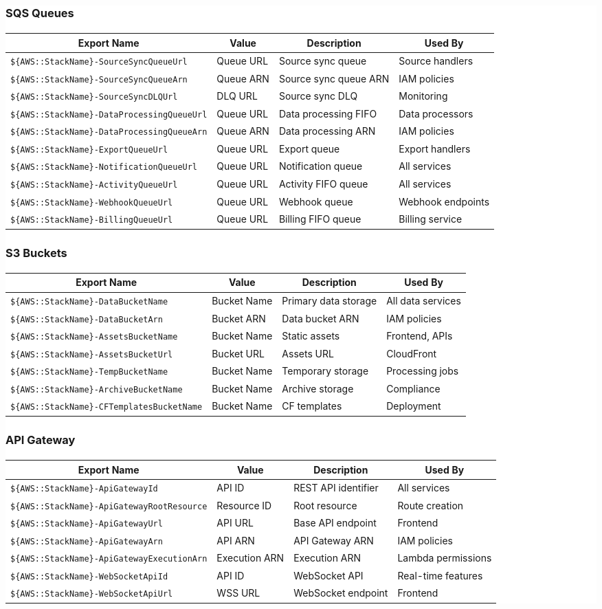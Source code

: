 ### SQS Queues
| Export Name | Value | Description | Used By |
|------------|-------|-------------|---------|
| `${AWS::StackName}-SourceSyncQueueUrl` | Queue URL | Source sync queue | Source handlers |
| `${AWS::StackName}-SourceSyncQueueArn` | Queue ARN | Source sync queue ARN | IAM policies |
| `${AWS::StackName}-SourceSyncDLQUrl` | DLQ URL | Source sync DLQ | Monitoring |
| `${AWS::StackName}-DataProcessingQueueUrl` | Queue URL | Data processing FIFO | Data processors |
| `${AWS::StackName}-DataProcessingQueueArn` | Queue ARN | Data processing ARN | IAM policies |
| `${AWS::StackName}-ExportQueueUrl` | Queue URL | Export queue | Export handlers |
| `${AWS::StackName}-NotificationQueueUrl` | Queue URL | Notification queue | All services |
| `${AWS::StackName}-ActivityQueueUrl` | Queue URL | Activity FIFO queue | All services |
| `${AWS::StackName}-WebhookQueueUrl` | Queue URL | Webhook queue | Webhook endpoints |
| `${AWS::StackName}-BillingQueueUrl` | Queue URL | Billing FIFO queue | Billing service |

### S3 Buckets
| Export Name | Value | Description | Used By |
|------------|-------|-------------|---------|
| `${AWS::StackName}-DataBucketName` | Bucket Name | Primary data storage | All data services |
| `${AWS::StackName}-DataBucketArn` | Bucket ARN | Data bucket ARN | IAM policies |
| `${AWS::StackName}-AssetsBucketName` | Bucket Name | Static assets | Frontend, APIs |
| `${AWS::StackName}-AssetsBucketUrl` | Bucket URL | Assets URL | CloudFront |
| `${AWS::StackName}-TempBucketName` | Bucket Name | Temporary storage | Processing jobs |
| `${AWS::StackName}-ArchiveBucketName` | Bucket Name | Archive storage | Compliance |
| `${AWS::StackName}-CFTemplatesBucketName` | Bucket Name | CF templates | Deployment |

### API Gateway
| Export Name | Value | Description | Used By |
|------------|-------|-------------|---------|
| `${AWS::StackName}-ApiGatewayId` | API ID | REST API identifier | All services |
| `${AWS::StackName}-ApiGatewayRootResource` | Resource ID | Root resource | Route creation |
| `${AWS::StackName}-ApiGatewayUrl` | API URL | Base API endpoint | Frontend |
| `${AWS::StackName}-ApiGatewayArn` | API ARN | API Gateway ARN | IAM policies |
| `${AWS::StackName}-ApiGatewayExecutionArn` | Execution ARN | Execution ARN | Lambda permissions |
| `${AWS::StackName}-WebSocketApiId` | API ID | WebSocket API | Real-time features |
| `${AWS::StackName}-WebSocketApiUrl` | WSS URL | WebSocket endpoint | Frontend |
